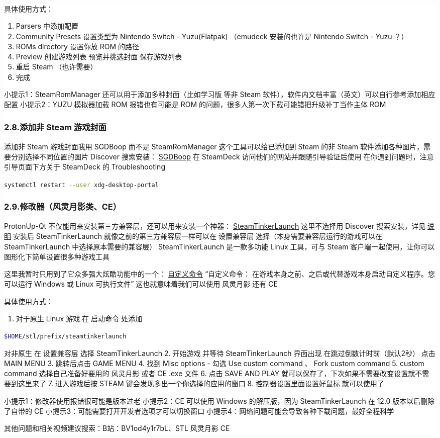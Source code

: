 具体使用方式：
 1. Parsers 中添加配置 
 2. Community Presets 设置类型为 Nintendo Switch - Yuzu(Flatpak) （emudeck 安装的也许是 Nintendo Switch - Yuzu ？）
 3. ROMs directory 设置你放 ROM 的路径 
 4. Preview 创建游戏列表 预览并挑选封面 保存游戏列表 
 5. 重启 Steam （也许需要） 
 6. 完成
  
小提示1：SteamRomManager 还可以用于添加多种封面（比如学习版 等非 Steam 软件），软件内文档丰富（英文）可以自行参考添加相应配置
小提示2：YUZU 模拟器加载 ROM 报错也有可能是 ROM 的问题，很多人第一次下载可能错把升级补丁当作主体 ROM

### 2.8.添加非 Steam 游戏封面

添加非 Steam 游戏封面我用 SGDBoop 而不是 SteamRomManager
这个工具可以给已添加到 Steam 的非 Steam 软件添加各种图片，需要分别选择不同位置的图片
Discover 搜索安装： [SGDBoop](https://www.steamgriddb.com/boop)
在 SteamDeck 访问他们的网站并跟随引导验证后使用
在你遇到问题时，注意引导页面下方关于 SteamDeck 的 Troubleshooting 
``` bash
systemctl restart --user xdg-desktop-portal
```

### 2.9.修改器（风灵月影类、CE）

ProtonUp-Qt 不仅能用来安装第三方兼容层，还可以用来安装一个神器： [SteamTinkerLaunch](https://github.com/sonic2kk/steamtinkerlaunch)
这里不选择用 Discover 搜索安装，详见 [说明](https://github.com/sonic2kk/steamtinkerlaunch/wiki/ProtonUp-Qt)
安装后 SteamTinkerLaunch 就像之前的第三方兼容层一样可以在 设置兼容层 选择（本身需要兼容层运行的游戏可以在 SteamTinkerLaunch 中选择原本需要的兼容层）
SteamTinkerLaunch 是一款多功能 Linux 工具，可与 Steam 客户端一起使用，让你可以图形化下简单设置很多种游戏工具

这里我暂时只用到了它众多强大炫酷功能中的一个： [自定义命令](https://github.com/sonic2kk/steamtinkerlaunch/wiki/Custom-Command)
“自定义命令： 在游戏本身之前、之后或代替游戏本身启动自定义程序。您可以运行 Windows 或 Linux 可执行文件”
这也就意味着我们可以使用 风灵月影 还有 CE

具体使用方式：
1. 对于原生 Linux 游戏 在 启动命令 处添加
``` bash
$HOME/stl/prefix/steamtinkerlaunch
```
   对非原生 在 设置兼容层 选择 SteamTinkerLaunch 
2. 开始游戏 并等待 SteamTinkerLaunch 界面出现 在跳过倒数计时前（默认2秒） 点击 MAIN MENU
3. 跳转后点击 GAME MENU
4. 找到 Misc options - 勾选 Use custom command 、 Fork custom command
5. custom command 选择自己准备好要用的 风灵月影 或者 CE .exe 文件
6. 点击 SAVE AND PLAY 就可以保存了，下次如果不需要改变设置就不需要到这里来了
7. 进入游戏后按 STEAM 键会发现多出一个你选择的应用的窗口
8. 控制器设置里面设置好鼠标 就可以使用了

小提示1：修改器使用报错很可能是版本过老
小提示2：CE 可以使用 Windows 的解压版，因为 SteamTinkerLaunch 在 12.0 版本以后删除了自带的 CE
小提示3：可能需要打开开发者选项才可以切换窗口
小提示4：网络问题可能会导致各种下载问题，最好全程科学

其他问题和相关视频建议搜索：B站：BV1od4y1r7bL、STL 风灵月影 CE
